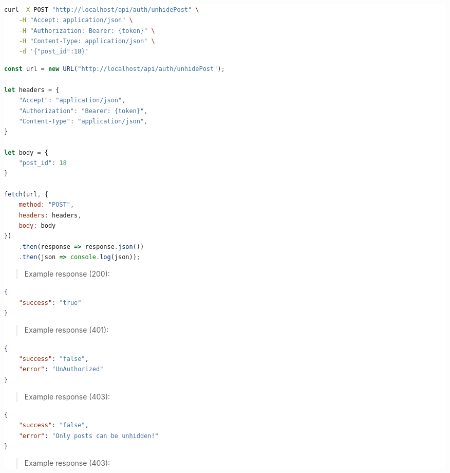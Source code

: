 ```bash
curl -X POST "http://localhost/api/auth/unhidePost" \
    -H "Accept: application/json" \
    -H "Authorization: Bearer: {token}" \
    -H "Content-Type: application/json" \
    -d '{"post_id":18}'

```

```javascript
const url = new URL("http://localhost/api/auth/unhidePost");

let headers = {
    "Accept": "application/json",
    "Authorization": "Bearer: {token}",
    "Content-Type": "application/json",
}

let body = {
    "post_id": 18
}

fetch(url, {
    method: "POST",
    headers: headers,
    body: body
})
    .then(response => response.json())
    .then(json => console.log(json));
```

> Example response (200):

```json
{
    "success": "true"
}
```
> Example response (401):

```json
{
    "success": "false",
    "error": "UnAuthorized"
}
```
> Example response (403):

```json
{
    "success": "false",
    "error": "Only posts can be unhidden!"
}
```
> Example response (403):

